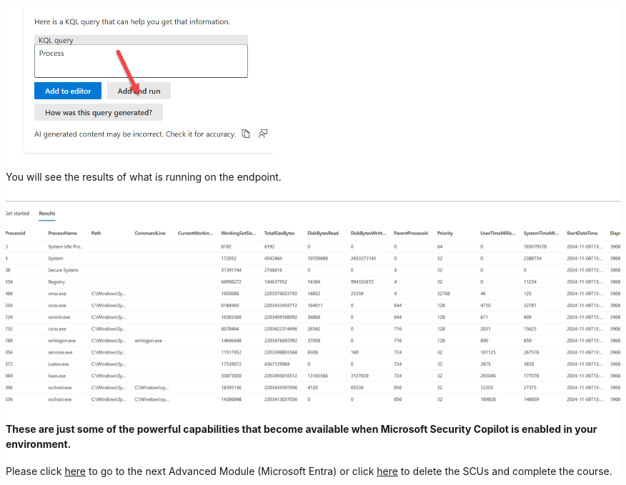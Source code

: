 <img width="373" alt="Intune26" src="../Images/intune24.png">
</p></p>
You will see the results of what is running on the endpoint. 
</p></p>
<img width="1280" alt="Intune27" src="../Images/intune25.png">
</p></p>
<h4>These are just some of the powerful capabilities that become available when Microsoft Security Copilot is enabled in your environment.</h4>
</p></p>
Please click <a href="Module-12-Embedded-Features-in-Microsoft-Entra.md">here</a> to go to the next Advanced Module (Microsoft Entra) or click <a href="Deleting-SCU.md">here</a> to delete the SCUs and complete the course.
